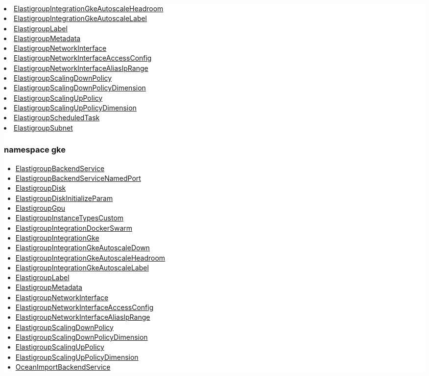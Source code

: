 <li><a href="#ElastigroupIntegrationGkeAutoscaleHeadroom"><span class="symbol api"></span>ElastigroupIntegrationGkeAutoscaleHeadroom</a></li>
<li><a href="#ElastigroupIntegrationGkeAutoscaleLabel"><span class="symbol api"></span>ElastigroupIntegrationGkeAutoscaleLabel</a></li>
<li><a href="#ElastigroupLabel"><span class="symbol api"></span>ElastigroupLabel</a></li>
<li><a href="#ElastigroupMetadata"><span class="symbol api"></span>ElastigroupMetadata</a></li>
<li><a href="#ElastigroupNetworkInterface"><span class="symbol api"></span>ElastigroupNetworkInterface</a></li>
<li><a href="#ElastigroupNetworkInterfaceAccessConfig"><span class="symbol api"></span>ElastigroupNetworkInterfaceAccessConfig</a></li>
<li><a href="#ElastigroupNetworkInterfaceAliasIpRange"><span class="symbol api"></span>ElastigroupNetworkInterfaceAliasIpRange</a></li>
<li><a href="#ElastigroupScalingDownPolicy"><span class="symbol api"></span>ElastigroupScalingDownPolicy</a></li>
<li><a href="#ElastigroupScalingDownPolicyDimension"><span class="symbol api"></span>ElastigroupScalingDownPolicyDimension</a></li>
<li><a href="#ElastigroupScalingUpPolicy"><span class="symbol api"></span>ElastigroupScalingUpPolicy</a></li>
<li><a href="#ElastigroupScalingUpPolicyDimension"><span class="symbol api"></span>ElastigroupScalingUpPolicyDimension</a></li>
<li><a href="#ElastigroupScheduledTask"><span class="symbol api"></span>ElastigroupScheduledTask</a></li>
<li><a href="#ElastigroupSubnet"><span class="symbol api"></span>ElastigroupSubnet</a></li>
</ul>
<h3>namespace <strong>gke</strong></h3>
<ul class="api">
<li><a href="#ElastigroupBackendService"><span class="symbol api"></span>ElastigroupBackendService</a></li>
<li><a href="#ElastigroupBackendServiceNamedPort"><span class="symbol api"></span>ElastigroupBackendServiceNamedPort</a></li>
<li><a href="#ElastigroupDisk"><span class="symbol api"></span>ElastigroupDisk</a></li>
<li><a href="#ElastigroupDiskInitializeParam"><span class="symbol api"></span>ElastigroupDiskInitializeParam</a></li>
<li><a href="#ElastigroupGpu"><span class="symbol api"></span>ElastigroupGpu</a></li>
<li><a href="#ElastigroupInstanceTypesCustom"><span class="symbol api"></span>ElastigroupInstanceTypesCustom</a></li>
<li><a href="#ElastigroupIntegrationDockerSwarm"><span class="symbol api"></span>ElastigroupIntegrationDockerSwarm</a></li>
<li><a href="#ElastigroupIntegrationGke"><span class="symbol api"></span>ElastigroupIntegrationGke</a></li>
<li><a href="#ElastigroupIntegrationGkeAutoscaleDown"><span class="symbol api"></span>ElastigroupIntegrationGkeAutoscaleDown</a></li>
<li><a href="#ElastigroupIntegrationGkeAutoscaleHeadroom"><span class="symbol api"></span>ElastigroupIntegrationGkeAutoscaleHeadroom</a></li>
<li><a href="#ElastigroupIntegrationGkeAutoscaleLabel"><span class="symbol api"></span>ElastigroupIntegrationGkeAutoscaleLabel</a></li>
<li><a href="#ElastigroupLabel"><span class="symbol api"></span>ElastigroupLabel</a></li>
<li><a href="#ElastigroupMetadata"><span class="symbol api"></span>ElastigroupMetadata</a></li>
<li><a href="#ElastigroupNetworkInterface"><span class="symbol api"></span>ElastigroupNetworkInterface</a></li>
<li><a href="#ElastigroupNetworkInterfaceAccessConfig"><span class="symbol api"></span>ElastigroupNetworkInterfaceAccessConfig</a></li>
<li><a href="#ElastigroupNetworkInterfaceAliasIpRange"><span class="symbol api"></span>ElastigroupNetworkInterfaceAliasIpRange</a></li>
<li><a href="#ElastigroupScalingDownPolicy"><span class="symbol api"></span>ElastigroupScalingDownPolicy</a></li>
<li><a href="#ElastigroupScalingDownPolicyDimension"><span class="symbol api"></span>ElastigroupScalingDownPolicyDimension</a></li>
<li><a href="#ElastigroupScalingUpPolicy"><span class="symbol api"></span>ElastigroupScalingUpPolicy</a></li>
<li><a href="#ElastigroupScalingUpPolicyDimension"><span class="symbol api"></span>ElastigroupScalingUpPolicyDimension</a></li>
<li><a href="#OceanImportBackendService"><span class="symbol api"></span>OceanImportBackendService</a></li>